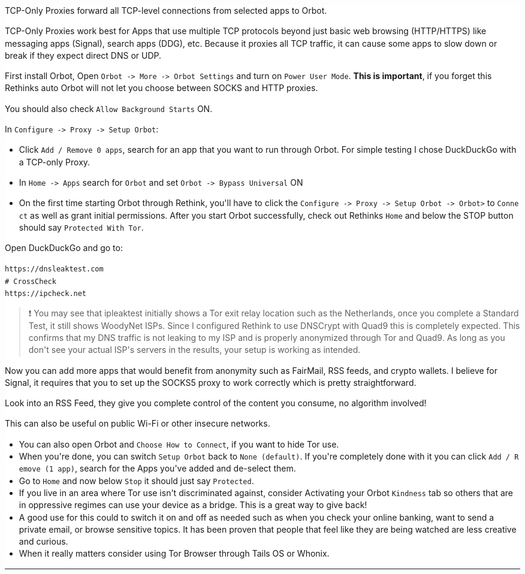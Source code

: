 TCP-Only Proxies forward all TCP-level connections from selected apps to Orbot.

TCP-Only Proxies work best for Apps that use multiple TCP protocols beyond just
basic web browsing (HTTP/HTTPS) like messaging apps (Signal), search apps (DDG),
etc. Because it proxies all TCP traffic, it can cause some apps to slow down or
break if they expect direct DNS or UDP.

First install Orbot, Open `Orbot -> More -> Orbot Settings` and turn on
`Power User Mode`. **This is important**, if you forget this Rethinks auto Orbot
will not let you choose between SOCKS and HTTP proxies.

You should also check `Allow Background Starts` ON.

In `Configure -> Proxy -> Setup Orbot`:

- Click `Add / Remove 0 apps`, search for an app that you want to run through
  Orbot. For simple testing I chose DuckDuckGo with a TCP-only Proxy.

- In `Home -> Apps` search for `Orbot` and set `Orbot -> Bypass Universal` ON

- On the first time starting Orbot through Rethink, you'll have to click the
  `Configure -> Proxy -> Setup Orbot -> Orbot>` to `Connect` as well as grant
  initial permissions. After you start Orbot successfully, check out Rethinks
  `Home` and below the STOP button should say `Protected With Tor`.

Open DuckDuckGo and go to:

```text
https://dnsleaktest.com
# CrossCheck
https://ipcheck.net
```

> ❗ You may see that ipleaktest initially shows a Tor exit relay location such
> as the Netherlands, once you complete a Standard Test, it still shows WoodyNet
> ISPs. Since I configured Rethink to use DNSCrypt with Quad9 this is completely
> expected. This confirms that my DNS traffic is not leaking to my ISP and is
> properly anonymized through Tor and Quad9. As long as you don't see your
> actual ISP's servers in the results, your setup is working as intended.

Now you can add more apps that would benefit from anonymity such as FairMail,
RSS feeds, and crypto wallets. I believe for Signal, it requires that you to set
up the SOCKS5 proxy to work correctly which is pretty straightforward.

Look into an RSS Feed, they give you complete control of the content you
consume, no algorithm involved!

This can also be useful on public Wi-Fi or other insecure networks.

- You can also open Orbot and `Choose How to Connect`, if you want to hide Tor
  use.
- When you're done, you can switch `Setup Orbot` back to `None (default)`. If
  you're completely done with it you can click `Add / Remove (1 app)`, search
  for the Apps you've added and de-select them.
- Go to `Home` and now below `Stop` it should just say `Protected`.
- If you live in an area where Tor use isn't discriminated against, consider
  Activating your Orbot `Kindness` tab so others that are in oppressive regimes
  can use your device as a bridge. This is a great way to give back!
- A good use for this could to switch it on and off as needed such as when you
  check your online banking, want to send a private email, or browse sensitive
  topics. It has been proven that people that feel like they are being watched
  are less creative and curious.
- When it really matters consider using Tor Browser through Tails OS or Whonix.

---